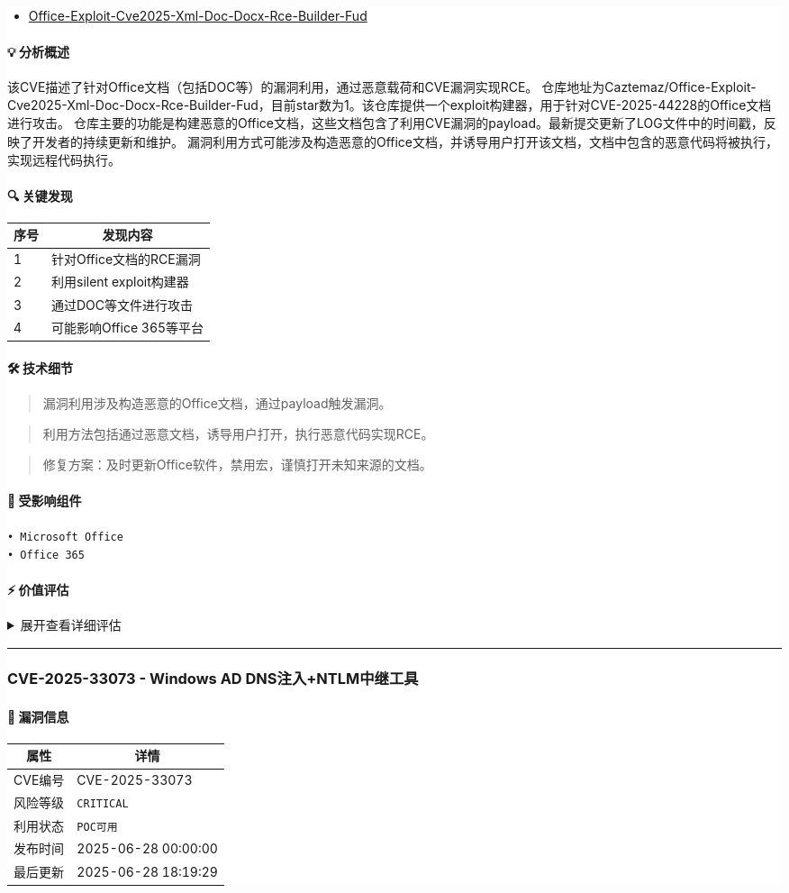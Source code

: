 - [Office-Exploit-Cve2025-Xml-Doc-Docx-Rce-Builder-Fud](https://github.com/Caztemaz/Office-Exploit-Cve2025-Xml-Doc-Docx-Rce-Builder-Fud)

#### 💡 分析概述

该CVE描述了针对Office文档（包括DOC等）的漏洞利用，通过恶意载荷和CVE漏洞实现RCE。 仓库地址为Caztemaz/Office-Exploit-Cve2025-Xml-Doc-Docx-Rce-Builder-Fud，目前star数为1。该仓库提供一个exploit构建器，用于针对CVE-2025-44228的Office文档进行攻击。 仓库主要的功能是构建恶意的Office文档，这些文档包含了利用CVE漏洞的payload。最新提交更新了LOG文件中的时间戳，反映了开发者的持续更新和维护。 漏洞利用方式可能涉及构造恶意的Office文档，并诱导用户打开该文档，文档中包含的恶意代码将被执行，实现远程代码执行。

#### 🔍 关键发现

| 序号 | 发现内容 |
|------|----------|
| 1 | 针对Office文档的RCE漏洞 |
| 2 | 利用silent exploit构建器 |
| 3 | 通过DOC等文件进行攻击 |
| 4 | 可能影响Office 365等平台 |

#### 🛠️ 技术细节

> 漏洞利用涉及构造恶意的Office文档，通过payload触发漏洞。

> 利用方法包括通过恶意文档，诱导用户打开，执行恶意代码实现RCE。

> 修复方案：及时更新Office软件，禁用宏，谨慎打开未知来源的文档。


#### 🎯 受影响组件

```
• Microsoft Office
• Office 365
```

#### ⚡ 价值评估

<details><summary>展开查看详细评估</summary></details>

---

### CVE-2025-33073 - Windows AD DNS注入+NTLM中继工具

#### 📌 漏洞信息

| 属性 | 详情 |
|------|------|
| CVE编号 | CVE-2025-33073 |
| 风险等级 | `CRITICAL` |
| 利用状态 | `POC可用` |
| 发布时间 | 2025-06-28 00:00:00 |
| 最后更新 | 2025-06-28 18:19:29 |
